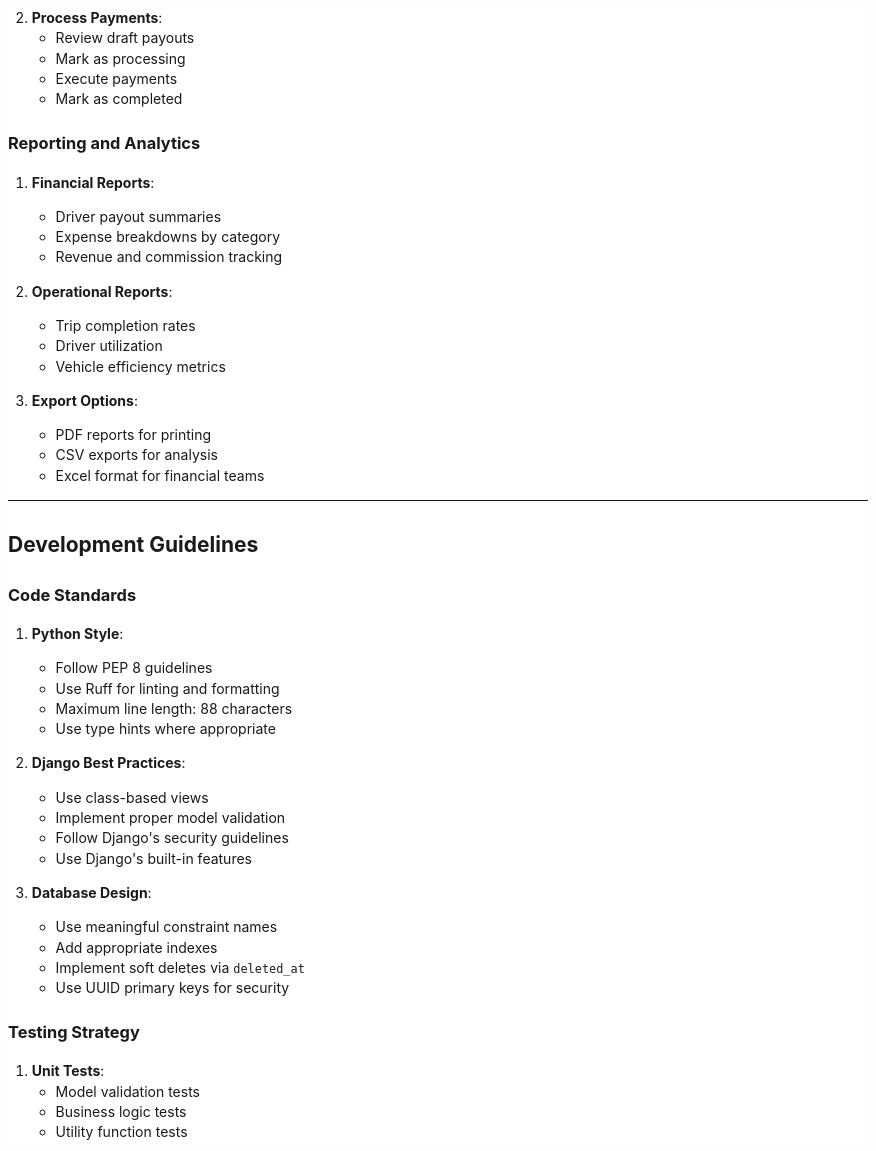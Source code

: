 2. **Process Payments**:
   - Review draft payouts
   - Mark as processing
   - Execute payments
   - Mark as completed

### Reporting and Analytics

1. **Financial Reports**:
   - Driver payout summaries
   - Expense breakdowns by category
   - Revenue and commission tracking

2. **Operational Reports**:
   - Trip completion rates
   - Driver utilization
   - Vehicle efficiency metrics

3. **Export Options**:
   - PDF reports for printing
   - CSV exports for analysis
   - Excel format for financial teams

---

## Development Guidelines

### Code Standards

1. **Python Style**:
   - Follow PEP 8 guidelines
   - Use Ruff for linting and formatting
   - Maximum line length: 88 characters
   - Use type hints where appropriate

2. **Django Best Practices**:
   - Use class-based views
   - Implement proper model validation
   - Follow Django's security guidelines
   - Use Django's built-in features

3. **Database Design**:
   - Use meaningful constraint names
   - Add appropriate indexes
   - Implement soft deletes via `deleted_at`
   - Use UUID primary keys for security

### Testing Strategy

1. **Unit Tests**:
   - Model validation tests
   - Business logic tests
   - Utility function tests
